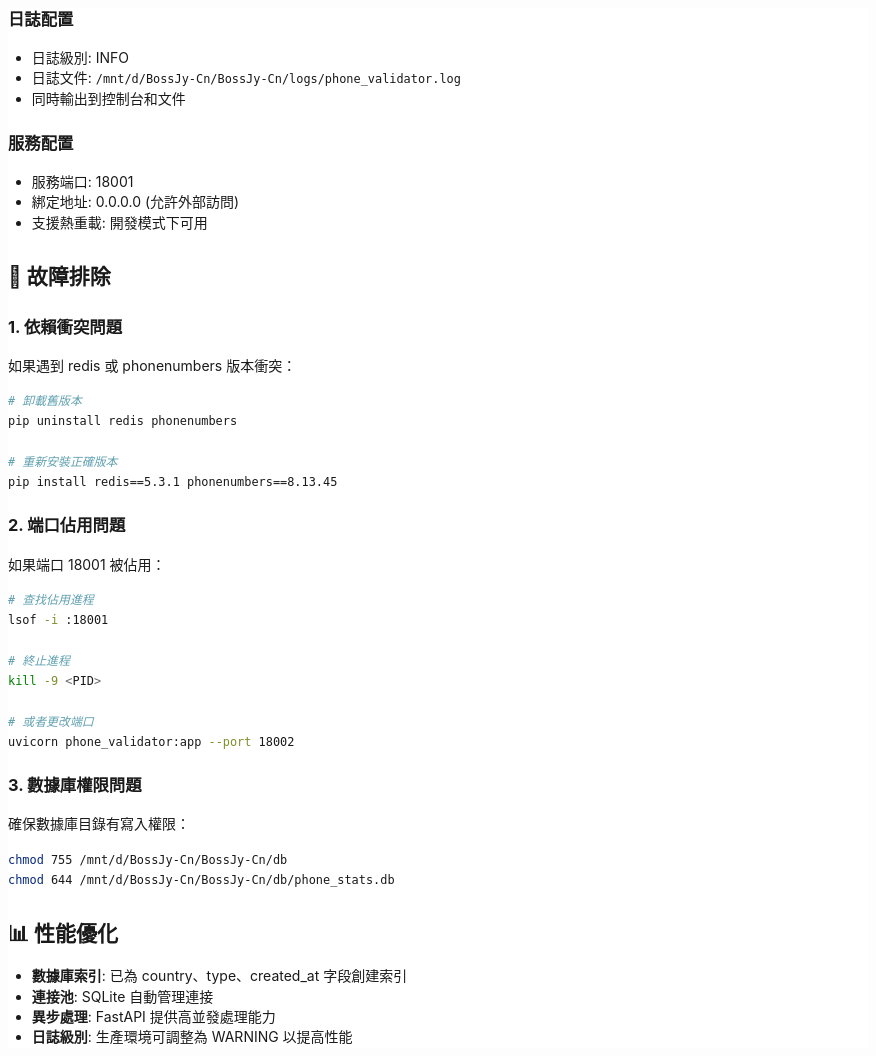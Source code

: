 ### 日誌配置
- 日誌級別: INFO
- 日誌文件: `/mnt/d/BossJy-Cn/BossJy-Cn/logs/phone_validator.log`
- 同時輸出到控制台和文件

### 服務配置
- 服務端口: 18001
- 綁定地址: 0.0.0.0 (允許外部訪問)
- 支援熱重載: 開發模式下可用

## 🚨 故障排除

### 1. 依賴衝突問題

如果遇到 redis 或 phonenumbers 版本衝突：

```bash
# 卸載舊版本
pip uninstall redis phonenumbers

# 重新安裝正確版本
pip install redis==5.3.1 phonenumbers==8.13.45
```

### 2. 端口佔用問題

如果端口 18001 被佔用：

```bash
# 查找佔用進程
lsof -i :18001

# 終止進程
kill -9 <PID>

# 或者更改端口
uvicorn phone_validator:app --port 18002
```

### 3. 數據庫權限問題

確保數據庫目錄有寫入權限：

```bash
chmod 755 /mnt/d/BossJy-Cn/BossJy-Cn/db
chmod 644 /mnt/d/BossJy-Cn/BossJy-Cn/db/phone_stats.db
```

## 📊 性能優化

- **數據庫索引**: 已為 country、type、created_at 字段創建索引
- **連接池**: SQLite 自動管理連接
- **異步處理**: FastAPI 提供高並發處理能力
- **日誌級別**: 生產環境可調整為 WARNING 以提高性能
